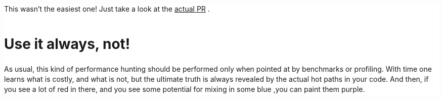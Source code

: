 This wasn’t the easiest one\! Just take a look at the [actual PR](https://github.com/ravendb/ravendb/pull/21365) .

# Use it always, not\!

As usual, this kind of performance hunting should be performed only when pointed at by benchmarks or profiling. With time one learns what is costly, and what is not, but the ultimate truth is always revealed by the actual hot paths in your code. And then, if you see a lot of red in there, and you see some potential for mixing in some blue ,you can paint them purple.
